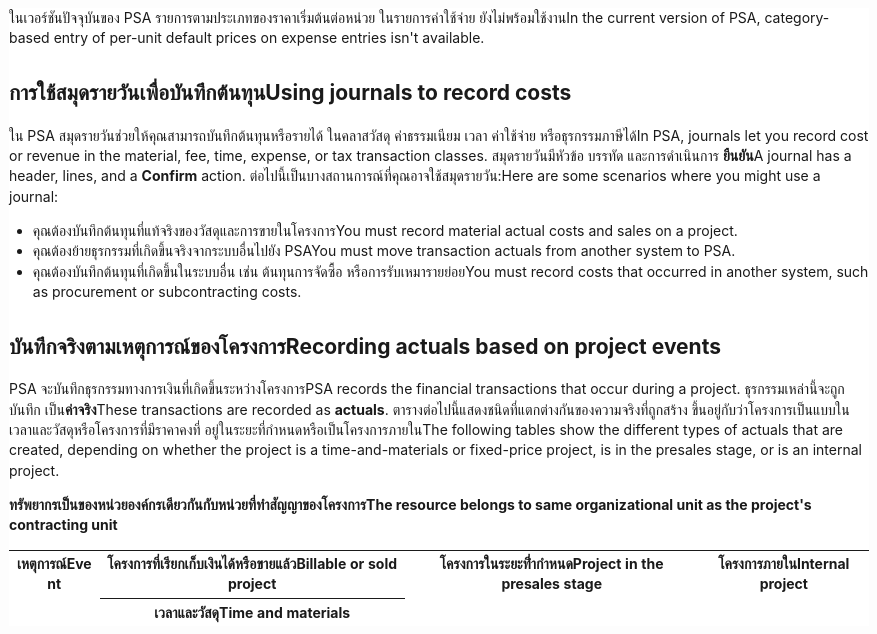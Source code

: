 <span data-ttu-id="0ba7a-124">ในเวอร์ชันปัจจุบันของ PSA รายการตามประเภทของราคาเริ่มต้นต่อหน่วย ในรายการค่าใช้จ่าย ยังไม่พร้อมใช้งาน</span><span class="sxs-lookup"><span data-stu-id="0ba7a-124">In the current version of PSA, category-based entry of per-unit default prices on expense entries isn't available.</span></span>

## <a name="using-journals-to-record-costs"></a><span data-ttu-id="0ba7a-125">การใช้สมุดรายวันเพื่อบันทึกต้นทุน</span><span class="sxs-lookup"><span data-stu-id="0ba7a-125">Using journals to record costs</span></span>

<span data-ttu-id="0ba7a-126">ใน PSA สมุดรายวันช่วยให้คุณสามารถบันทึกต้นทุนหรือรายได้ ในคลาสวัสดุ ค่าธรรมเนียม เวลา ค่าใช้จ่าย หรือธุรกรรมภาษีได้</span><span class="sxs-lookup"><span data-stu-id="0ba7a-126">In PSA, journals let you record cost or revenue in the material, fee, time, expense, or tax transaction classes.</span></span> <span data-ttu-id="0ba7a-127">สมุดรายวันมีหัวข้อ บรรทัด และการดำเนินการ **ยืนยัน**</span><span class="sxs-lookup"><span data-stu-id="0ba7a-127">A journal has a header, lines, and a **Confirm** action.</span></span> <span data-ttu-id="0ba7a-128">ต่อไปนี้เป็นบางสถานการณ์ที่คุณอาจใช้สมุดรายวัน:</span><span class="sxs-lookup"><span data-stu-id="0ba7a-128">Here are some scenarios where you might use a journal:</span></span>

- <span data-ttu-id="0ba7a-129">คุณต้องบันทึกต้นทุนที่แท้จริงของวัสดุและการขายในโครงการ</span><span class="sxs-lookup"><span data-stu-id="0ba7a-129">You must record material actual costs and sales on a project.</span></span>
- <span data-ttu-id="0ba7a-130">คุณต้องย้ายธุรกรรมที่เกิดขึ้นจริงจากระบบอื่นไปยัง PSA</span><span class="sxs-lookup"><span data-stu-id="0ba7a-130">You must move transaction actuals from another system to PSA.</span></span>
- <span data-ttu-id="0ba7a-131">คุณต้องบันทึกต้นทุนที่เกิดขึ้นในระบบอื่น เช่น ต้นทุนการจัดซื้อ หรือการรับเหมารายย่อย</span><span class="sxs-lookup"><span data-stu-id="0ba7a-131">You must record costs that occurred in another system, such as procurement or subcontracting costs.</span></span>

## <a name="recording-actuals-based-on-project-events"></a><span data-ttu-id="0ba7a-132">บันทึกจริงตามเหตุการณ์ของโครงการ</span><span class="sxs-lookup"><span data-stu-id="0ba7a-132">Recording actuals based on project events</span></span>

<span data-ttu-id="0ba7a-133">PSA จะบันทึกธุรกรรมทางการเงินที่เกิดขึ้นระหว่างโครงการ</span><span class="sxs-lookup"><span data-stu-id="0ba7a-133">PSA records the financial transactions that occur during a project.</span></span> <span data-ttu-id="0ba7a-134">ธุรกรรมเหล่านี้จะถูกบันทึก เป็น**ค่าจริง**</span><span class="sxs-lookup"><span data-stu-id="0ba7a-134">These transactions are recorded as **actuals**.</span></span> <span data-ttu-id="0ba7a-135">ตารางต่อไปนี้แสดงชนิดที่แตกต่างกันของความจริงที่ถูกสร้าง ขึ้นอยู่กับว่าโครงการเป็นแบบในเวลาและวัสดุหรือโครงการที่มีราคาคงที่ อยู่ในระยะที่กำหนดหรือเป็นโครงการภายใน</span><span class="sxs-lookup"><span data-stu-id="0ba7a-135">The following tables show the different types of actuals that are created, depending on whether the project is a time-and-materials or fixed-price project, is in the presales stage, or is an internal project.</span></span>

<span data-ttu-id="0ba7a-136">**ทรัพยากรเป็นของหน่วยองค์กรเดียวกันกับหน่วยที่ทำสัญญาของโครงการ**</span><span class="sxs-lookup"><span data-stu-id="0ba7a-136">**The resource belongs to same organizational unit as the project's contracting unit**</span></span>

<table>
<thead>
<tr>
<th rowspan="3"><span data-ttu-id="0ba7a-137">เหตุการณ์</span><span class="sxs-lookup"><span data-stu-id="0ba7a-137">Event</span></span></th>
<th colspan="4"><span data-ttu-id="0ba7a-138">โครงการที่เรียกเก็บเงินได้หรือขายแล้ว</span><span class="sxs-lookup"><span data-stu-id="0ba7a-138">Billable or sold project</span></span></th>
<th rowspan="3"><span data-ttu-id="0ba7a-139">โครงการในระยะที่ำกำหนด</span><span class="sxs-lookup"><span data-stu-id="0ba7a-139">Project in the presales stage</span></span></th>
<th rowspan="3"><span data-ttu-id="0ba7a-140">โครงการภายใน</span><span class="sxs-lookup"><span data-stu-id="0ba7a-140">Internal project</span></span></th>
</tr>
<tr>
<th colspan="2"><span data-ttu-id="0ba7a-141">เวลาและวัสดุ</span><span class="sxs-lookup"><span data-stu-id="0ba7a-141">Time and materials</span></span></th>